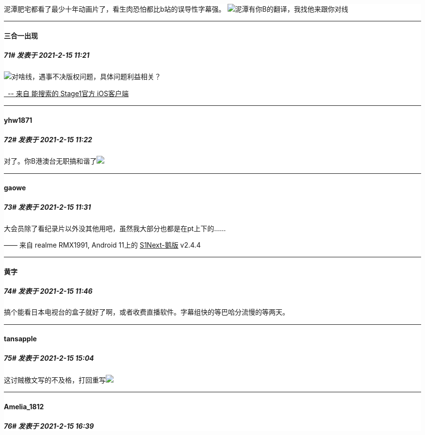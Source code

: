 泥潭肥宅都看了最少十年动画片了，看生肉恐怕都比b站的误导性字幕强。</blockquote>
<img src="https://static.saraba1st.com/image/smiley/face2017/065.png" referrerpolicy="no-referrer">泥潭有你B的翻译，我找他来跟你对线


-----

####  三合一出现  
##### 71#       发表于 2021-2-15 11:21


<img src="https://static.saraba1st.com/image/smiley/face2017/001.png" referrerpolicy="no-referrer">对啥线，遇事不决版权问题，具体问题利益相关？

[  -- 来自 能搜索的 Stage1官方 iOS客户端](https://itunes.apple.com/fi/app/saraba1st/id1221237470?mt=8)


-----

####  yhw1871  
##### 72#       发表于 2021-2-15 11:22


对了。你B港澳台无职搞和谐了<img src="https://static.saraba1st.com/image/smiley/face2017/049.png" referrerpolicy="no-referrer">


-----

####  gaowe  
##### 73#       发表于 2021-2-15 11:31


大会员除了看纪录片以外没其他用吧，虽然我大部分也都是在pt上下的……

—— 来自 realme RMX1991, Android 11上的 [S1Next-鹅版](https://github.com/ykrank/S1-Next/releases) v2.4.4


-----

####  黄字  
##### 74#       发表于 2021-2-15 11:46


搞个能看日本电视台的盒子就好了啊，或者收费直播软件。字幕组快的等巴哈分流慢的等两天。


-----

####  tansapple  
##### 75#       发表于 2021-2-15 15:04


这讨贼檄文写的不及格，打回重写<img src="https://static.saraba1st.com/image/smiley/face2017/067.png" referrerpolicy="no-referrer">


-----

####  Amelia_1812  
##### 76#       发表于 2021-2-15 16:39

